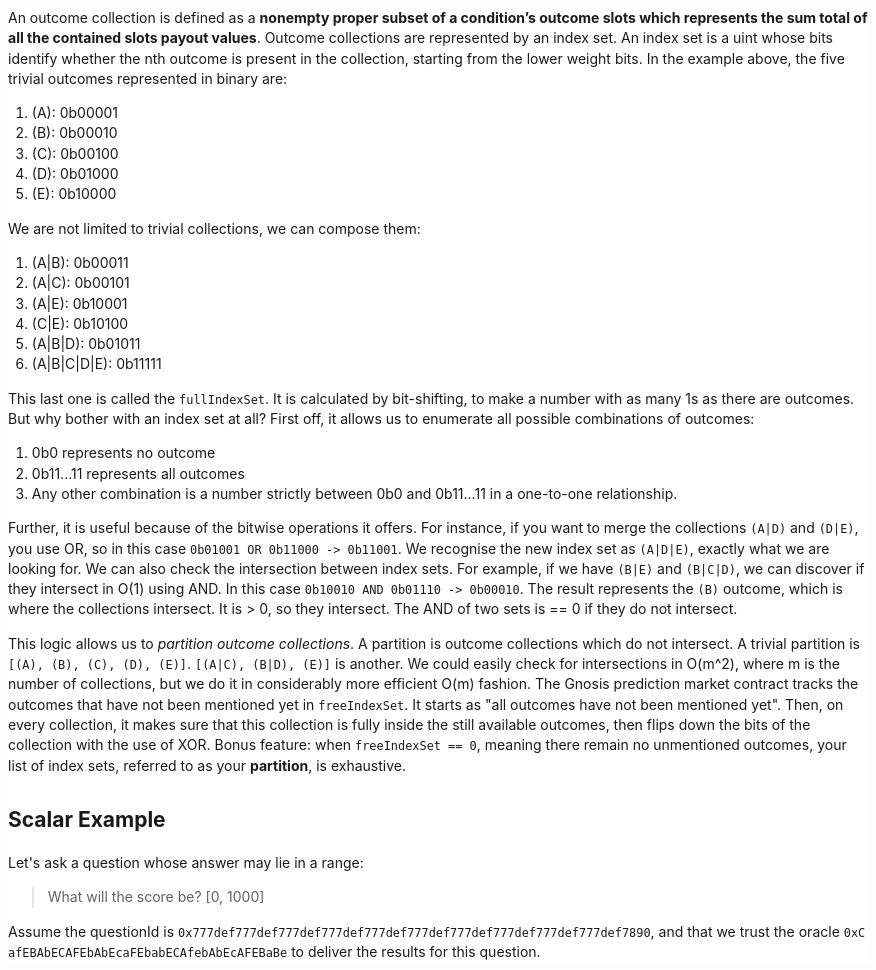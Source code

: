 An outcome collection is defined as a **nonempty proper subset of a condition’s outcome slots which represents the sum total of all the contained slots payout values**. Outcome collections are represented by an index set. An index set is a uint whose bits identify whether the nth outcome is present in the collection, starting from the lower weight bits. In the example above, the five trivial outcomes represented in binary are:

1. (A): 0b00001
2. (B): 0b00010
3. (C): 0b00100
4. (D): 0b01000
5. (E): 0b10000

We are not limited to trivial collections, we can compose them:

1. (A|B): 0b00011
2. (A|C): 0b00101
3. (A|E): 0b10001
4. (C|E): 0b10100
5. (A|B|D): 0b01011
6. (A|B|C|D|E): 0b11111

This last one is called the `fullIndexSet`. It is calculated by bit-shifting, to make a number with as many 1s as there are outcomes. But why bother with an index set at all? First off, it allows us to enumerate all possible combinations of outcomes:

1. 0b0 represents no outcome
2. 0b11...11 represents all outcomes
3. Any other combination is a number strictly between 0b0 and 0b11...11 in a one-to-one relationship.

Further, it is useful because of the bitwise operations it offers. For instance, if you want to merge the collections `(A|D)` and `(D|E)`, you use OR, so in this case `0b01001 OR 0b11000 -> 0b11001`. We recognise the new index set as `(A|D|E)`, exactly what we are looking for. We can also check the intersection between index sets. For example, if we have `(B|E)` and `(B|C|D)`, we can discover if they intersect in O(1) using AND. In this case `0b10010 AND 0b01110 -> 0b00010`. The result represents the `(B)` outcome, which is where the collections intersect. It is > 0, so they intersect. The AND of two sets is == 0 if they do not intersect.

This logic allows us to _partition outcome collections_. A partition is outcome collections which do not intersect. A trivial partition is `[(A), (B), (C), (D), (E)]`. `[(A|C), (B|D), (E)]` is another. We could easily check for intersections in O(m^2), where m is the number of collections, but we do it in considerably more efficient O(m) fashion. The Gnosis prediction market contract tracks the outcomes that have not been mentioned yet in `freeIndexSet`. It starts as "all outcomes have not been mentioned yet". Then, on every collection, it makes sure that this collection is fully inside the still available outcomes, then flips down the bits of the collection with the use of XOR. Bonus feature: when `freeIndexSet == 0`, meaning there remain no unmentioned outcomes, your list of index sets, referred to as your **partition**, is exhaustive.

## Scalar Example

Let's ask a question whose answer may lie in a range:

>What will the score be? [0, 1000]

Assume the questionId is `0x777def777def777def777def777def777def777def777def777def777def7890`, and that we trust the oracle `0xCafEBAbECAFEbAbEcaFEbabECAfebAbEcAFEBaBe` to deliver the results for this question.

